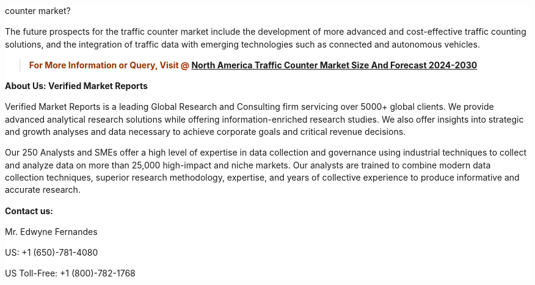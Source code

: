 counter market?</div><div></h2> <p>The future prospects for the traffic counter market include the development of more advanced and cost-effective traffic counting solutions, and the integration of traffic data with emerging technologies such as connected and autonomous vehicles.</p> </body></html></p><blockquote><p><span style="color: #993300;"><strong>For More Information or Query, Visit @ <a href="https://www.verifiedmarketreports.com/product/traffic-counter-market/">North America Traffic Counter Market Size And Forecast 2024-2030</a></strong></span></p></blockquote><p><strong>About Us: Verified Market Reports</strong></p><p>Verified Market Reports is a leading Global Research and Consulting firm servicing over 5000+ global clients. We provide advanced analytical research solutions while offering information-enriched research studies. We also offer insights into strategic and growth analyses and data necessary to achieve corporate goals and critical revenue decisions.</p><p>Our 250 Analysts and SMEs offer a high level of expertise in data collection and governance using industrial techniques to collect and analyze data on more than 25,000 high-impact and niche markets. Our analysts are trained to combine modern data collection techniques, superior research methodology, expertise, and years of collective experience to produce informative and accurate research.</p><p><strong>Contact us:</strong></p><p>Mr. Edwyne Fernandes</p><p>US: +1 (650)-781-4080</p><p>US Toll-Free: +1 (800)-782-1768</p>
